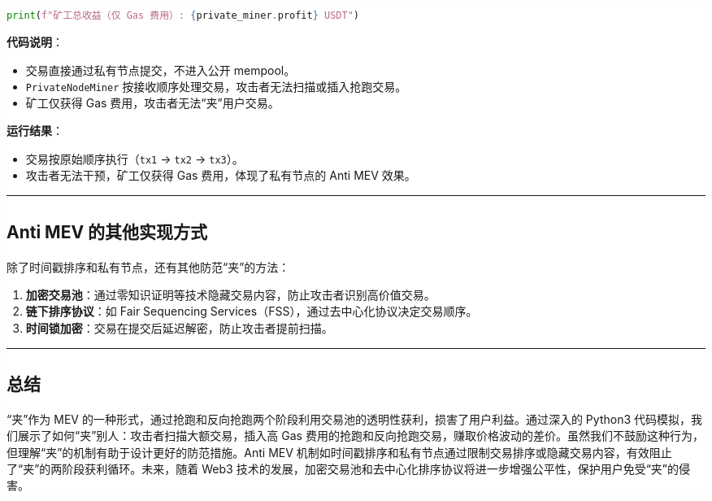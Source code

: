 ```python
print(f"矿工总收益（仅 Gas 费用）: {private_miner.profit} USDT")

```

**代码说明**：

- 交易直接通过私有节点提交，不进入公开 mempool。
- `PrivateNodeMiner` 按接收顺序处理交易，攻击者无法扫描或插入抢跑交易。
- 矿工仅获得 Gas 费用，攻击者无法“夹”用户交易。

**运行结果**：

- 交易按原始顺序执行（`tx1` -> `tx2` -> `tx3`）。
- 攻击者无法干预，矿工仅获得 Gas 费用，体现了私有节点的 Anti MEV 效果。

---

## Anti MEV 的其他实现方式

除了时间戳排序和私有节点，还有其他防范“夹”的方法：

1. **加密交易池**：通过零知识证明等技术隐藏交易内容，防止攻击者识别高价值交易。
2. **链下排序协议**：如 Fair Sequencing Services（FSS），通过去中心化协议决定交易顺序。
3. **时间锁加密**：交易在提交后延迟解密，防止攻击者提前扫描。

---

## 总结

“夹”作为 MEV 的一种形式，通过抢跑和反向抢跑两个阶段利用交易池的透明性获利，损害了用户利益。通过深入的 Python3 代码模拟，我们展示了如何“夹”别人：攻击者扫描大额交易，插入高 Gas 费用的抢跑和反向抢跑交易，赚取价格波动的差价。虽然我们不鼓励这种行为，但理解“夹”的机制有助于设计更好的防范措施。Anti MEV 机制如时间戳排序和私有节点通过限制交易排序或隐藏交易内容，有效阻止了“夹”的两阶段获利循环。未来，随着 Web3 技术的发展，加密交易池和去中心化排序协议将进一步增强公平性，保护用户免受“夹”的侵害。
